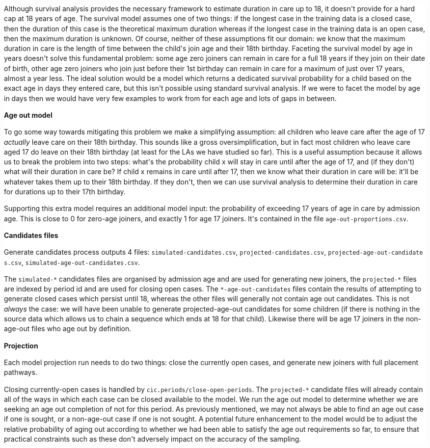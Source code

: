 Although survival analysis provides the necessary framework to estimate duration in care up to 18, it doesn't provide for a hard cap at 18 years of age. The survival model assumes one of two things: if the longest case in the training data is a closed case, then the duration of this case is the theoretical maximum duration whereas if the longest case in the training data is an open case, then the maximum duration is unknown. Of course, neither of these assumptions fit our domain: we know that the maximum duration in care is the length of time between the child's join age and their 18th birthday. Faceting the survival model by age in years doesn't solve this fundamental problem: some age zero joiners can remain in care for a full 18 years if they join on their date of birth, other age zero joiners who join just before their 1st birthday can remain in care for a maximum of just over 17 years, almost a year less. The ideal solution would be a model which returns a dedicated survival probability for a child based on the exact age in days they entered care, but this isn't possible using standard survival analysis. If we were to facet the model by age in days then we would have very few examples to work from for each age and lots of gaps in between.

**Age out model**

To go some way towards mitigating this problem we make a simplifying assumption: all children who leave care after the age of 17 _actually_ leave care on their 18th birthday. This sounds like a gross oversimplification, but in fact most children who leave care aged 17 do leave on their 18th birthday (at least for the LAs we have studied so far). This is a useful assumption because it allows us to break the problem into two steps: what's the probability child x will stay in care until after the age of 17, and (if they don't) what will their duration in care be? If child x remains in care until after 17, then we know what their duration in care will be: it'll be whatever takes them up to their 18th birthday. If they don't, then we can use survival analysis to determine their duration in care for durations up to their 17th birthday. 

Supporting this extra model requires an additional model input: the probability of exceeding 17 years of age in care by admission age. This is close to 0 for zero-age joiners, and exactly 1 for age 17 joiners. It's contained in the file `age-out-proportions.csv`.

**Candidates files**

Generate candidates process outputs 4 files: `simulated-candidates.csv`, `projected-candidates.csv`, `projected-age-out-candidates.csv`, `simulated-age-out-candidates.csv`.

The `simulated-*` candidates files are organised by admission age and are used for generating new joiners, the `projected-*` files are indexed by period id and are used for closing open cases.
The `*-age-out-candidates` files contain the results of attempting to generate closed cases which persist until 18, whereas the other files will generally not contain age out candidates. This is not _always_ the case: we will have been unable to generate projected-age-out candidates for some children (if there is nothing in the source data which allows us to chain a sequence which ends at 18 for that child). Likewise there will be age 17 joiners in the non-age-out files who age out by definition.

**Projection**

Each model projection run needs to do two things: close the currently open cases, and generate new joiners with full placement pathways.

Closing currently-open cases is handled by `cic.periods/close-open-periods`. The `projected-*` candidate files will already contain all of the ways in which each case can be closed available to the model. We run the age out model to determine whether we are seeking an age out completion of not for this period. As previously mentioned, we may not always be able to find an age out case if one is sought, or a non-age-out case if one is not sought. A potential future enhancement to the model would be to adjust the relative probability of aging out according to whether we had been able to satisfy the age out requirements so far, to ensure that practical constraints such as these don't adversely impact on the accuracy of the sampling.
